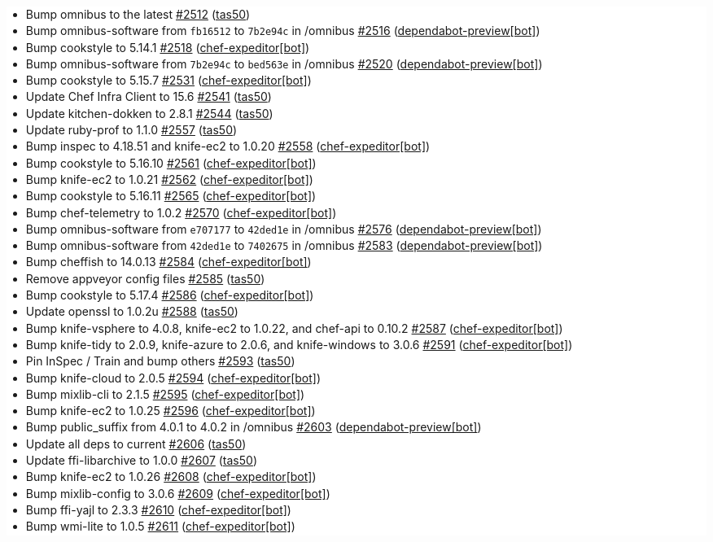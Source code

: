 - Bump omnibus to the latest [#2512](https://github.com/chef/chef-dk/pull/2512) ([tas50](https://github.com/tas50))
- Bump omnibus-software from `fb16512` to `7b2e94c` in /omnibus [#2516](https://github.com/chef/chef-dk/pull/2516) ([dependabot-preview[bot]](https://github.com/dependabot-preview[bot]))
- Bump cookstyle to 5.14.1 [#2518](https://github.com/chef/chef-dk/pull/2518) ([chef-expeditor[bot]](https://github.com/chef-expeditor[bot]))
- Bump omnibus-software from `7b2e94c` to `bed563e` in /omnibus [#2520](https://github.com/chef/chef-dk/pull/2520) ([dependabot-preview[bot]](https://github.com/dependabot-preview[bot]))
- Bump cookstyle to 5.15.7 [#2531](https://github.com/chef/chef-dk/pull/2531) ([chef-expeditor[bot]](https://github.com/chef-expeditor[bot]))
- Update Chef Infra Client to 15.6 [#2541](https://github.com/chef/chef-dk/pull/2541) ([tas50](https://github.com/tas50))
- Update kitchen-dokken to 2.8.1 [#2544](https://github.com/chef/chef-dk/pull/2544) ([tas50](https://github.com/tas50))
- Update ruby-prof to 1.1.0 [#2557](https://github.com/chef/chef-dk/pull/2557) ([tas50](https://github.com/tas50))
- Bump inspec to 4.18.51 and knife-ec2 to 1.0.20 [#2558](https://github.com/chef/chef-dk/pull/2558) ([chef-expeditor[bot]](https://github.com/chef-expeditor[bot]))
- Bump cookstyle to 5.16.10 [#2561](https://github.com/chef/chef-dk/pull/2561) ([chef-expeditor[bot]](https://github.com/chef-expeditor[bot]))
- Bump knife-ec2 to 1.0.21 [#2562](https://github.com/chef/chef-dk/pull/2562) ([chef-expeditor[bot]](https://github.com/chef-expeditor[bot]))
- Bump cookstyle to 5.16.11 [#2565](https://github.com/chef/chef-dk/pull/2565) ([chef-expeditor[bot]](https://github.com/chef-expeditor[bot]))
- Bump chef-telemetry to 1.0.2 [#2570](https://github.com/chef/chef-dk/pull/2570) ([chef-expeditor[bot]](https://github.com/chef-expeditor[bot]))
- Bump omnibus-software from `e707177` to `42ded1e` in /omnibus [#2576](https://github.com/chef/chef-dk/pull/2576) ([dependabot-preview[bot]](https://github.com/dependabot-preview[bot]))
- Bump omnibus-software from `42ded1e` to `7402675` in /omnibus [#2583](https://github.com/chef/chef-dk/pull/2583) ([dependabot-preview[bot]](https://github.com/dependabot-preview[bot]))
- Bump cheffish to 14.0.13 [#2584](https://github.com/chef/chef-dk/pull/2584) ([chef-expeditor[bot]](https://github.com/chef-expeditor[bot]))
- Remove appveyor config files [#2585](https://github.com/chef/chef-dk/pull/2585) ([tas50](https://github.com/tas50))
- Bump cookstyle to 5.17.4 [#2586](https://github.com/chef/chef-dk/pull/2586) ([chef-expeditor[bot]](https://github.com/chef-expeditor[bot]))
- Update openssl to 1.0.2u [#2588](https://github.com/chef/chef-dk/pull/2588) ([tas50](https://github.com/tas50))
- Bump knife-vsphere to 4.0.8, knife-ec2 to 1.0.22, and chef-api to 0.10.2 [#2587](https://github.com/chef/chef-dk/pull/2587) ([chef-expeditor[bot]](https://github.com/chef-expeditor[bot]))
- Bump knife-tidy to 2.0.9, knife-azure to 2.0.6, and knife-windows to 3.0.6 [#2591](https://github.com/chef/chef-dk/pull/2591) ([chef-expeditor[bot]](https://github.com/chef-expeditor[bot]))
- Pin InSpec / Train and bump others [#2593](https://github.com/chef/chef-dk/pull/2593) ([tas50](https://github.com/tas50))
- Bump knife-cloud to 2.0.5 [#2594](https://github.com/chef/chef-dk/pull/2594) ([chef-expeditor[bot]](https://github.com/chef-expeditor[bot]))
- Bump mixlib-cli to 2.1.5 [#2595](https://github.com/chef/chef-dk/pull/2595) ([chef-expeditor[bot]](https://github.com/chef-expeditor[bot]))
- Bump knife-ec2 to 1.0.25 [#2596](https://github.com/chef/chef-dk/pull/2596) ([chef-expeditor[bot]](https://github.com/chef-expeditor[bot]))
- Bump public_suffix from 4.0.1 to 4.0.2 in /omnibus [#2603](https://github.com/chef/chef-dk/pull/2603) ([dependabot-preview[bot]](https://github.com/dependabot-preview[bot]))
- Update all deps to current [#2606](https://github.com/chef/chef-dk/pull/2606) ([tas50](https://github.com/tas50))
- Update ffi-libarchive to 1.0.0 [#2607](https://github.com/chef/chef-dk/pull/2607) ([tas50](https://github.com/tas50))
- Bump knife-ec2 to 1.0.26 [#2608](https://github.com/chef/chef-dk/pull/2608) ([chef-expeditor[bot]](https://github.com/chef-expeditor[bot]))
- Bump mixlib-config to 3.0.6 [#2609](https://github.com/chef/chef-dk/pull/2609) ([chef-expeditor[bot]](https://github.com/chef-expeditor[bot]))
- Bump ffi-yajl to 2.3.3 [#2610](https://github.com/chef/chef-dk/pull/2610) ([chef-expeditor[bot]](https://github.com/chef-expeditor[bot]))
- Bump wmi-lite to 1.0.5 [#2611](https://github.com/chef/chef-dk/pull/2611) ([chef-expeditor[bot]](https://github.com/chef-expeditor[bot]))